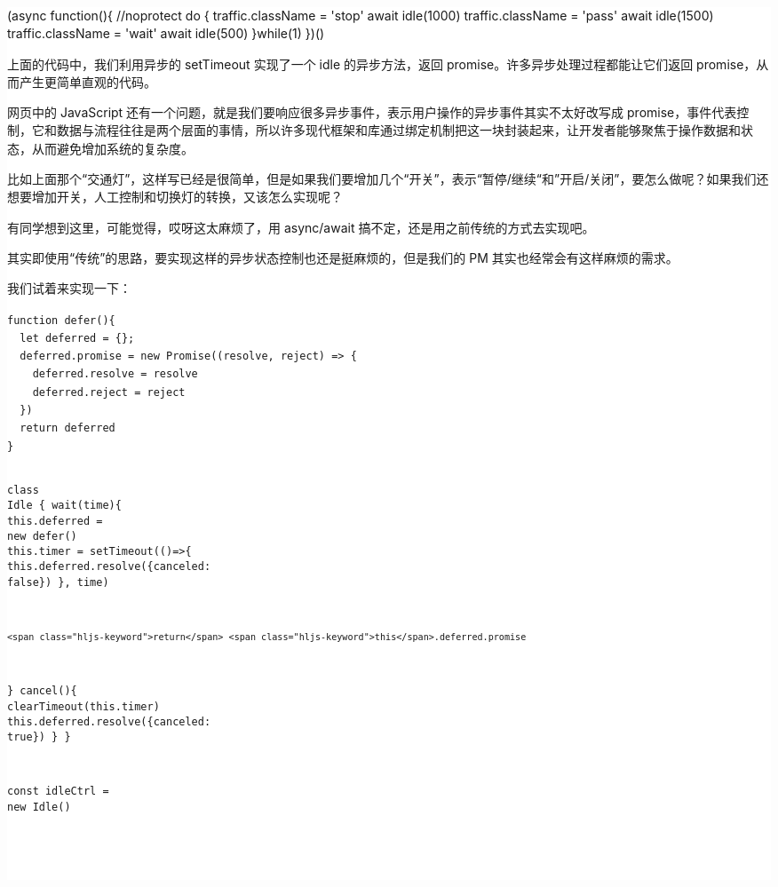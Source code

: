 (<span class="hljs-keyword">async</span> <span class="hljs-function"><span class="hljs-keyword">function</span>(<span class="hljs-params"></span>)</span>{
  <span class="hljs-comment">//noprotect</span>
  <span class="hljs-keyword">do</span> {
    traffic.className = <span class="hljs-string">'stop'</span>
    <span class="hljs-keyword">await</span> idle(<span class="hljs-number">1000</span>)
    traffic.className = <span class="hljs-string">'pass'</span>
    <span class="hljs-keyword">await</span> idle(<span class="hljs-number">1500</span>)
    traffic.className = <span class="hljs-string">'wait'</span>
    <span class="hljs-keyword">await</span> idle(<span class="hljs-number">500</span>)
  }<span class="hljs-keyword">while</span>(<span class="hljs-number">1</span>)
})()
</code></pre>
<p>上面的代码中，我们利用异步的 setTimeout 实现了一个 idle 的异步方法，返回 promise。许多异步处理过程都能让它们返回 promise，从而产生更简单直观的代码。</p>
<p>网页中的 JavaScript 还有一个问题，就是我们要响应很多异步事件，表示用户操作的异步事件其实不太好改写成 promise，事件代表控制，它和数据与流程往往是两个层面的事情，所以许多现代框架和库通过绑定机制把这一块封装起来，让开发者能够聚焦于操作数据和状态，从而避免增加系统的复杂度。</p>
<p>比如上面那个“交通灯”，这样写已经是很简单，但是如果我们要增加几个“开关”，表示“暂停/继续“和”开启/关闭”，要怎么做呢？如果我们还想要增加开关，人工控制和切换灯的转换，又该怎么实现呢？</p>
<p>有同学想到这里，可能觉得，哎呀这太麻烦了，用 async/await 搞不定，还是用之前传统的方式去实现吧。</p>
<p>其实即使用“传统”的思路，要实现这样的异步状态控制也还是挺麻烦的，但是我们的 PM 其实也经常会有这样麻烦的需求。</p>
<p>我们试着来实现一下：</p>
<p><script src="https:////code.h5jun.com/js/embed.min.js?3.40.2"></script></p>
<pre><code class="hljs lang-js"><span class="hljs-function"><span class="hljs-keyword">function</span> <span class="hljs-title">defer</span>(<span class="hljs-params"></span>)</span>{
  <span class="hljs-keyword">let</span> deferred = {}; 
  deferred.promise = <span class="hljs-keyword">new</span> <span class="hljs-built_in">Promise</span>((resolve, reject) =&gt; {
    deferred.resolve = resolve
    deferred.reject = reject
  })
  <span class="hljs-keyword">return</span> deferred
}

<span class="hljs-class"><span class="hljs-keyword">class</span> <span class="hljs-title">Idle</span> </span>{
  wait(time){
    <span class="hljs-keyword">this</span>.deferred = <span class="hljs-keyword">new</span> defer()
    <span class="hljs-keyword">this</span>.timer = setTimeout(()=&gt;{
      <span class="hljs-keyword">this</span>.deferred.resolve({canceled: <span class="hljs-literal">false</span>})
    }, time)

    <span class="hljs-keyword">return</span> <span class="hljs-keyword">this</span>.deferred.promise
  }
  cancel(){
    clearTimeout(<span class="hljs-keyword">this</span>.timer)
    <span class="hljs-keyword">this</span>.deferred.resolve({canceled: <span class="hljs-literal">true</span>})
  }
}

<span class="hljs-keyword">const</span> idleCtrl = <span class="hljs-keyword">new</span> Idle()
